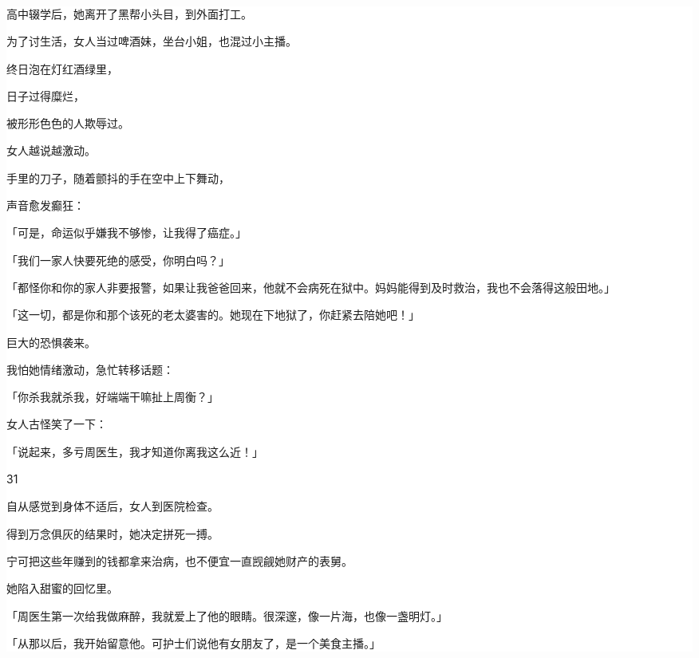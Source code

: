 
高中辍学后，她离开了黑帮小头目，到外面打工。


为了讨生活，女人当过啤酒妹，坐台小姐，也混过小主播。


终日泡在灯红酒绿里，


日子过得糜烂，


被形形色色的人欺辱过。


女人越说越激动。


手里的刀子，随着颤抖的手在空中上下舞动，


声音愈发癫狂：


「可是，命运似乎嫌我不够惨，让我得了癌症。」


「我们一家人快要死绝的感受，你明白吗？」


「都怪你和你的家人非要报警，如果让我爸爸回来，他就不会病死在狱中。妈妈能得到及时救治，我也不会落得这般田地。」


「这一切，都是你和那个该死的老太婆害的。她现在下地狱了，你赶紧去陪她吧！」


巨大的恐惧袭来。


我怕她情绪激动，急忙转移话题：


「你杀我就杀我，好端端干嘛扯上周衡？」


女人古怪笑了一下：


「说起来，多亏周医生，我才知道你离我这么近！」


31


自从感觉到身体不适后，女人到医院检查。


得到万念俱灰的结果时，她决定拼死一搏。


宁可把这些年赚到的钱都拿来治病，也不便宜一直觊觎她财产的表舅。


她陷入甜蜜的回忆里。


「周医生第一次给我做麻醉，我就爱上了他的眼睛。很深邃，像一片海，也像一盏明灯。」


「从那以后，我开始留意他。可护士们说他有女朋友了，是一个美食主播。」

